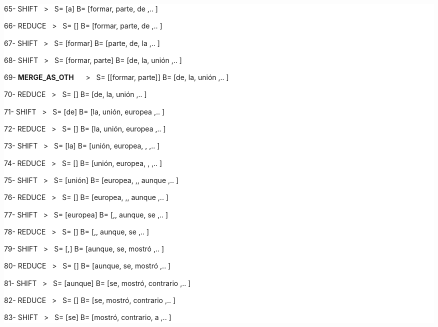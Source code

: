 
65- SHIFT&nbsp;&nbsp;&nbsp;>&nbsp;&nbsp;&nbsp;S= [a]   B= [formar, parte, de ,.. ]



66- REDUCE&nbsp;&nbsp;&nbsp;>&nbsp;&nbsp;&nbsp;S= []   B= [formar, parte, de ,.. ]



67- SHIFT&nbsp;&nbsp;&nbsp;>&nbsp;&nbsp;&nbsp;S= [formar]   B= [parte, de, la ,.. ]



68- SHIFT&nbsp;&nbsp;&nbsp;>&nbsp;&nbsp;&nbsp;S= [formar, parte]   B= [de, la, unión ,.. ]



69- **MERGE_AS_OTH**&nbsp;&nbsp;&nbsp;&nbsp;&nbsp;&nbsp;>&nbsp;&nbsp;&nbsp;S= [[formar, parte]]   B= [de, la, unión ,.. ]



70- REDUCE&nbsp;&nbsp;&nbsp;>&nbsp;&nbsp;&nbsp;S= []   B= [de, la, unión ,.. ]



71- SHIFT&nbsp;&nbsp;&nbsp;>&nbsp;&nbsp;&nbsp;S= [de]   B= [la, unión, europea ,.. ]



72- REDUCE&nbsp;&nbsp;&nbsp;>&nbsp;&nbsp;&nbsp;S= []   B= [la, unión, europea ,.. ]



73- SHIFT&nbsp;&nbsp;&nbsp;>&nbsp;&nbsp;&nbsp;S= [la]   B= [unión, europea, , ,.. ]



74- REDUCE&nbsp;&nbsp;&nbsp;>&nbsp;&nbsp;&nbsp;S= []   B= [unión, europea, , ,.. ]



75- SHIFT&nbsp;&nbsp;&nbsp;>&nbsp;&nbsp;&nbsp;S= [unión]   B= [europea, ,, aunque ,.. ]



76- REDUCE&nbsp;&nbsp;&nbsp;>&nbsp;&nbsp;&nbsp;S= []   B= [europea, ,, aunque ,.. ]



77- SHIFT&nbsp;&nbsp;&nbsp;>&nbsp;&nbsp;&nbsp;S= [europea]   B= [,, aunque, se ,.. ]



78- REDUCE&nbsp;&nbsp;&nbsp;>&nbsp;&nbsp;&nbsp;S= []   B= [,, aunque, se ,.. ]



79- SHIFT&nbsp;&nbsp;&nbsp;>&nbsp;&nbsp;&nbsp;S= [,]   B= [aunque, se, mostró ,.. ]



80- REDUCE&nbsp;&nbsp;&nbsp;>&nbsp;&nbsp;&nbsp;S= []   B= [aunque, se, mostró ,.. ]



81- SHIFT&nbsp;&nbsp;&nbsp;>&nbsp;&nbsp;&nbsp;S= [aunque]   B= [se, mostró, contrario ,.. ]



82- REDUCE&nbsp;&nbsp;&nbsp;>&nbsp;&nbsp;&nbsp;S= []   B= [se, mostró, contrario ,.. ]



83- SHIFT&nbsp;&nbsp;&nbsp;>&nbsp;&nbsp;&nbsp;S= [se]   B= [mostró, contrario, a ,.. ]
